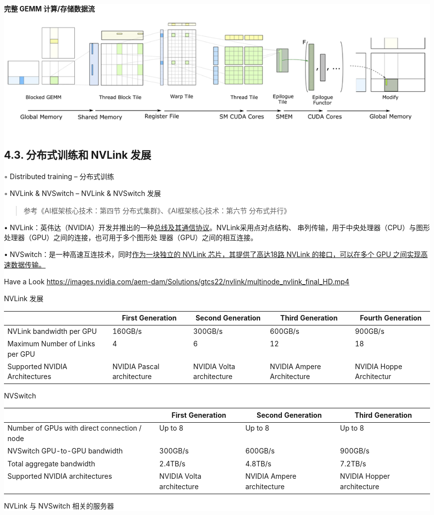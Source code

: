 **完整 GEMM 计算/存储数据流**

![image-20230612033052179](./assets/image-20230612033052179.png)

## 4.3. 分布式训练和 NVLink 发展

◦ Distributed training – 分布式训练

◦ NVLink & NVSwitch – NVLink & NVSwitch 发展

> 参考《AI框架核心技术：第四节 分布式集群》、《AI框架核心技术：第六节 分布式并行》



• NVLink：英伟达（NVIDIA）开发并推出的一种<u>总线及其通信协议</u>。NVLink采用点对点结构、 串列传输，用于中央处理器（CPU）与图形处理器（GPU）之间的连接，也可用于多个图形处 理器（GPU）之间的相互连接。

• NVSwitch：是一种高速互连技术，同时<u>作为一块独立的 NVLink 芯片，其提供了高达18路 NVLink 的接口，可以在多个 GPU 之间实现高速数据传输。</u>

Have a Look https://images.nvidia.com/aem-dam/Solutions/gtcs22/nvlink/multinode_nvlink_final_HD.mp4



NVLink 发展

|                                 | First Generation           | Second Generation         | Third Generation           | Fourth Generation        |
| ------------------------------- | -------------------------- | ------------------------- | -------------------------- | ------------------------ |
| NVLink bandwidth per GPU        | 160GB/s                    | 300GB/s                   | 600GB/s                    | 900GB/s                  |
| Maximum Number of Links per GPU | 4                          | 6                         | 12                         | 18                       |
| Supported NVIDIA Architectures  | NVIDIA Pascal architecture | NVIDIA Volta architecture | NVIDIA Ampere Architecture | NVIDIA Hoppe Architectur |

NVSwitch

|                                              | First Generation          | Second Generation          | Third Generation           |
| -------------------------------------------- | ------------------------- | -------------------------- | -------------------------- |
| Number of GPUs with direct connection / node | Up to 8                   | Up to 8                    | Up to 8                    |
| NVSwitch GPU-to-GPU bandwidth                | 300GB/s                   | 600GB/s                    | 900GB/s                    |
| Total aggregate bandwidth                    | 2.4TB/s                   | 4.8TB/s                    | 7.2TB/s                    |
| Supported NVIDIA architectures               | NVIDIA Volta architecture | NVIDIA Ampere architecture | NVIDIA Hopper architecture |

NVLink 与 NVSwitch 相关的服务器
